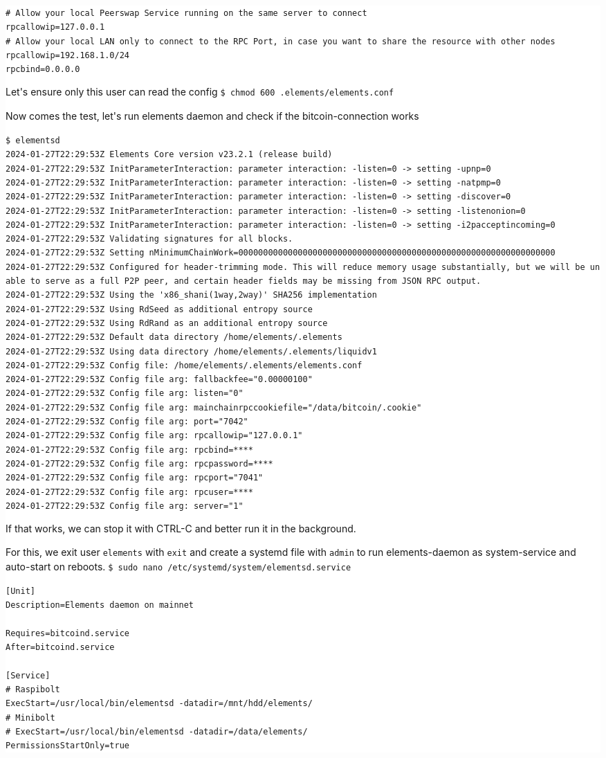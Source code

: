 ```
# Allow your local Peerswap Service running on the same server to connect
rpcallowip=127.0.0.1
# Allow your local LAN only to connect to the RPC Port, in case you want to share the resource with other nodes
rpcallowip=192.168.1.0/24
rpcbind=0.0.0.0
```
Let's ensure only this user can read the config
`$ chmod 600 .elements/elements.conf`

Now comes the test, let's run elements daemon and check if the bitcoin-connection works
```
$ elementsd
2024-01-27T22:29:53Z Elements Core version v23.2.1 (release build)
2024-01-27T22:29:53Z InitParameterInteraction: parameter interaction: -listen=0 -> setting -upnp=0
2024-01-27T22:29:53Z InitParameterInteraction: parameter interaction: -listen=0 -> setting -natpmp=0
2024-01-27T22:29:53Z InitParameterInteraction: parameter interaction: -listen=0 -> setting -discover=0
2024-01-27T22:29:53Z InitParameterInteraction: parameter interaction: -listen=0 -> setting -listenonion=0
2024-01-27T22:29:53Z InitParameterInteraction: parameter interaction: -listen=0 -> setting -i2pacceptincoming=0
2024-01-27T22:29:53Z Validating signatures for all blocks.
2024-01-27T22:29:53Z Setting nMinimumChainWork=0000000000000000000000000000000000000000000000000000000000000000
2024-01-27T22:29:53Z Configured for header-trimming mode. This will reduce memory usage substantially, but we will be unable to serve as a full P2P peer, and certain header fields may be missing from JSON RPC output.
2024-01-27T22:29:53Z Using the 'x86_shani(1way,2way)' SHA256 implementation
2024-01-27T22:29:53Z Using RdSeed as additional entropy source
2024-01-27T22:29:53Z Using RdRand as an additional entropy source
2024-01-27T22:29:53Z Default data directory /home/elements/.elements
2024-01-27T22:29:53Z Using data directory /home/elements/.elements/liquidv1
2024-01-27T22:29:53Z Config file: /home/elements/.elements/elements.conf
2024-01-27T22:29:53Z Config file arg: fallbackfee="0.00000100"
2024-01-27T22:29:53Z Config file arg: listen="0"
2024-01-27T22:29:53Z Config file arg: mainchainrpccookiefile="/data/bitcoin/.cookie"
2024-01-27T22:29:53Z Config file arg: port="7042"
2024-01-27T22:29:53Z Config file arg: rpcallowip="127.0.0.1"
2024-01-27T22:29:53Z Config file arg: rpcbind=****
2024-01-27T22:29:53Z Config file arg: rpcpassword=****
2024-01-27T22:29:53Z Config file arg: rpcport="7041"
2024-01-27T22:29:53Z Config file arg: rpcuser=****
2024-01-27T22:29:53Z Config file arg: server="1"
```
If that works, we can stop it with CTRL-C and better run it in the background. 

For this, we exit user `elements` with `exit` and create a systemd file with `admin` to run elements-daemon as system-service and auto-start on reboots. 
`$ sudo nano /etc/systemd/system/elementsd.service`
```
[Unit]
Description=Elements daemon on mainnet

Requires=bitcoind.service
After=bitcoind.service

[Service]
# Raspibolt
ExecStart=/usr/local/bin/elementsd -datadir=/mnt/hdd/elements/
# Minibolt
# ExecStart=/usr/local/bin/elementsd -datadir=/data/elements/
PermissionsStartOnly=true
```

[^1]: [Liquid Rebalancing of Lightning Channels](https://medium.com/@goryachev/liquid-rebalancing-of-lightning-channels-2dadf4b2397a) by Vlad Goryachev
[^2]: [PeerSwap](https://www.peerswap.dev/) - P2P BTC LN Balancing Protocol
[^3]: [PeerSwap Economics: Comparison with LOOP](https://stacker.news/items/382449/r/Hakuna) (and the problem with Rebalancing) by zapomatic